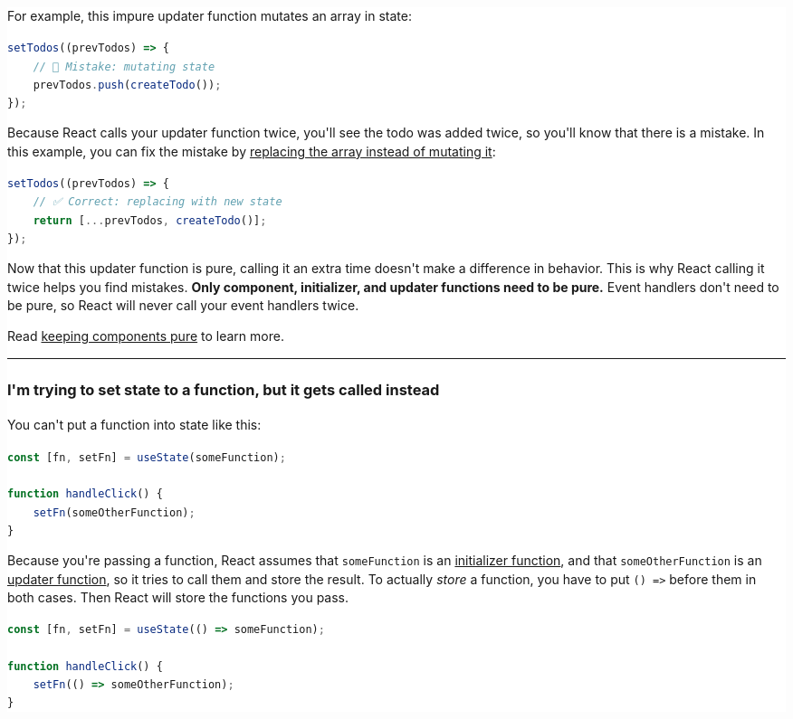 For example, this impure updater function mutates an array in state:

```js
setTodos((prevTodos) => {
	// 🚩 Mistake: mutating state
	prevTodos.push(createTodo());
});
```

Because React calls your updater function twice, you'll see the todo was added twice, so you'll know that there is a mistake. In this example, you can fix the mistake by [replacing the array instead of mutating it](#updating-objects-and-arrays-in-state):

```js
setTodos((prevTodos) => {
	// ✅ Correct: replacing with new state
	return [...prevTodos, createTodo()];
});
```

Now that this updater function is pure, calling it an extra time doesn't make a difference in behavior. This is why React calling it twice helps you find mistakes. **Only component, initializer, and updater functions need to be pure.** Event handlers don't need to be pure, so React will never call your event handlers twice.

Read [keeping components pure](/learn/keeping-components-pure) to learn more.

---

### I'm trying to set state to a function, but it gets called instead

You can't put a function into state like this:

```js
const [fn, setFn] = useState(someFunction);

function handleClick() {
	setFn(someOtherFunction);
}
```

Because you're passing a function, React assumes that `someFunction` is an [initializer function](#avoiding-recreating-the-initial-state), and that `someOtherFunction` is an [updater function](#updating-state-based-on-the-previous-state), so it tries to call them and store the result. To actually _store_ a function, you have to put `() =>` before them in both cases. Then React will store the functions you pass.

```js
const [fn, setFn] = useState(() => someFunction);

function handleClick() {
	setFn(() => someOtherFunction);
}
```
